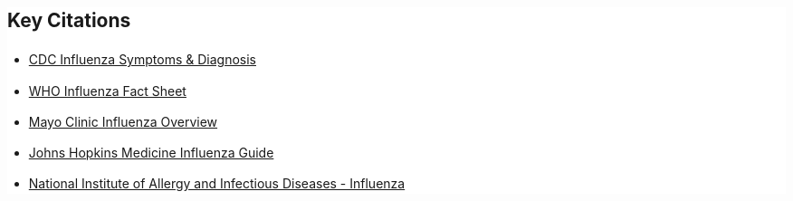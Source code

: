 
## Key Citations

- [CDC Influenza Symptoms & Diagnosis](https://www.cdc.gov/flu/symptoms/index.html)

- [WHO Influenza Fact Sheet](https://www.who.int/news-room/fact-sheets/detail/influenza-(seasonal))

- [Mayo Clinic Influenza Overview](https://www.mayoclinic.org/diseases-conditions/flu/symptoms-causes/syc-20351719)

- [Johns Hopkins Medicine Influenza Guide](https://www.hopkinsmedicine.org/health/conditions-and-diseases/influenza)

- [National Institute of Allergy and Infectious Diseases - Influenza](https://www.niaid.nih.gov/diseases-conditions/influenza)